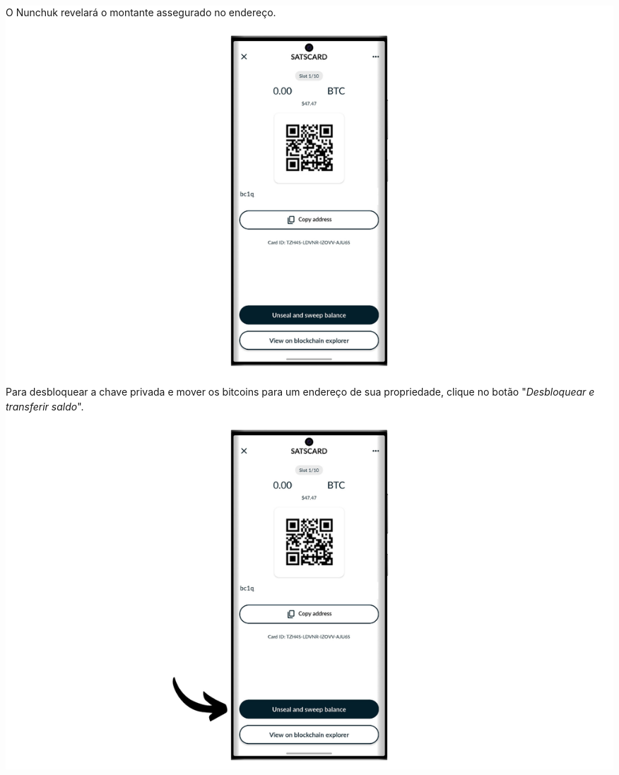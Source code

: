 O Nunchuk revelará o montante assegurado no endereço.

![SATSCARD](assets/notext/14.webp)

Para desbloquear a chave privada e mover os bitcoins para um endereço de sua propriedade, clique no botão "*Desbloquear e transferir saldo*".

![SATSCARD](assets/notext/15.webp)
